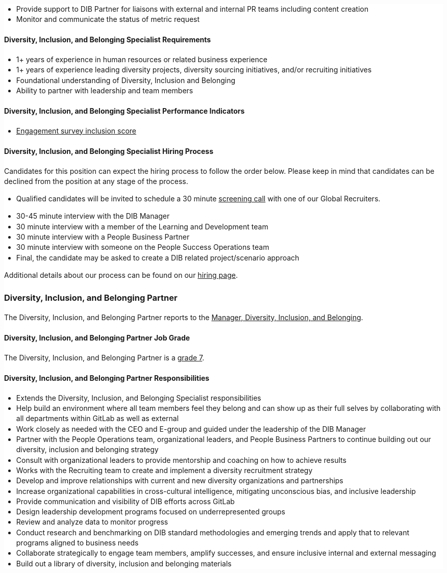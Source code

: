- Provide support to DIB Partner for liaisons with external and internal PR teams including content creation
- Monitor and communicate the status of metric request

#### Diversity, Inclusion, and Belonging Specialist Requirements
- 1+ years of experience in human resources or related business experience
- 1+ years of experience leading diversity projects, diversity sourcing initiatives, and/or recruiting initiatives
- Foundational understanding of Diversity, Inclusion and Belonging 
- Ability to partner with leadership and team members

#### Diversity, Inclusion, and Belonging Specialist Performance Indicators
- [Engagement survey inclusion score](/company/culture/inclusion/#performance-indicators)

#### Diversity, Inclusion, and Belonging Specialist Hiring Process

Candidates for this position can expect the hiring process to follow the order below. Please keep in mind that candidates can be declined from the position at any stage of the process.
* Qualified candidates will be invited to schedule a 30 minute [screening call](/handbook/hiring/interviewing/#screening-call) with one of our Global Recruiters.
- 30-45 minute interview with the DIB Manager
- 30 minute interview with a member of the Learning and Development team 
- 30 minute interview with a People Business Partner
- 30 minute interview with someone on the People Success Operations team
- Final, the candidate may be asked to create a DIB related project/scenario approach

Additional details about our process can be found on our [hiring page](/handbook/hiring/).

### Diversity, Inclusion, and Belonging Partner
The Diversity, Inclusion, and Belonging Partner reports to the [Manager, Diversity, Inclusion, and Belonging](#manager-diversity-inclusion-belonging).

#### Diversity, Inclusion, and Belonging Partner Job Grade 
The Diversity, Inclusion, and Belonging Partner is a [grade 7](/handbook/total-rewards/compensation/compensation-calculator/#gitlab-job-grades).

#### Diversity, Inclusion, and Belonging Partner Responsibilities
- Extends the Diversity, Inclusion, and Belonging Specialist responsibilities
- Help build an environment where all team members feel they belong and can show up as their full selves by collaborating with all departments within GitLab as well as external
- Work closely as needed with the CEO and E-group and guided under the leadership of the DIB Manager
- Partner with the People Operations team, organizational leaders, and People Business Partners to continue building out our diversity, inclusion and belonging strategy
- Consult with organizational leaders to provide mentorship and coaching on how to achieve results
- Works with the Recruiting team to create and implement a diversity recruitment strategy
- Develop and improve relationships with current and new diversity organizations and partnerships
- Increase organizational capabilities in cross-cultural intelligence, mitigating unconscious bias, and inclusive leadership
- Provide communication and visibility of DIB efforts across GitLab
- Design leadership development programs focused on underrepresented groups
- Review and analyze data to monitor progress
- Conduct research and benchmarking on DIB standard methodologies and emerging trends and apply that to relevant programs aligned to business needs
- Collaborate strategically to engage team members, amplify successes, and ensure inclusive internal and external messaging
- Build out a library of diversity, inclusion and belonging materials
